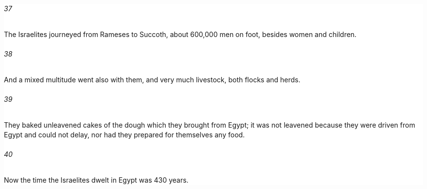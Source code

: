 






###### 37 






The Israelites journeyed from Rameses to Succoth, about 600,000 men on foot, besides women and children. 













###### 38 






And a mixed multitude went also with them, and very much livestock, both flocks and herds. 













###### 39 






They baked unleavened cakes of the dough which they brought from Egypt; it was not leavened because they were driven from Egypt and could not delay, nor had they prepared for themselves any food. 













###### 40 






Now the time the Israelites dwelt in Egypt was 430 years. 


